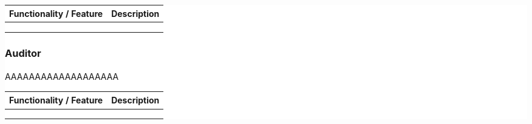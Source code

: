 | Functionality / Feature | Description |
| ----------------------- | ----------- |
|                         |             |
|                         |             |
|                         |             |

### Auditor

AAAAAAAAAAAAAAAAAAA

| Functionality / Feature | Description |
| ----------------------- | ----------- |
|                         |             |
|                         |             |
|                         |             |